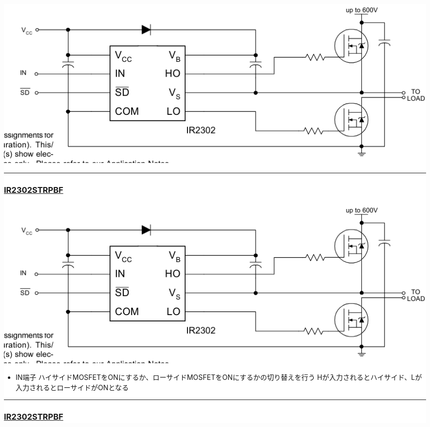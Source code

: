 ![width:600px](../../images/ir2302.png) 

---
### [**IR2302STRPBF**](https://akizukidenshi.com/catalog/g/g115656/)
![width:500px](../../images/ir2302.png) 
* IN端子
ハイサイドMOSFETをONにするか、ローサイドMOSFETをONにするかの切り替えを行う
Hが入力されるとハイサイド、Lが入力されるとローサイドがONとなる

---
### [**IR2302STRPBF**](https://akizukidenshi.com/catalog/g/g115656/)